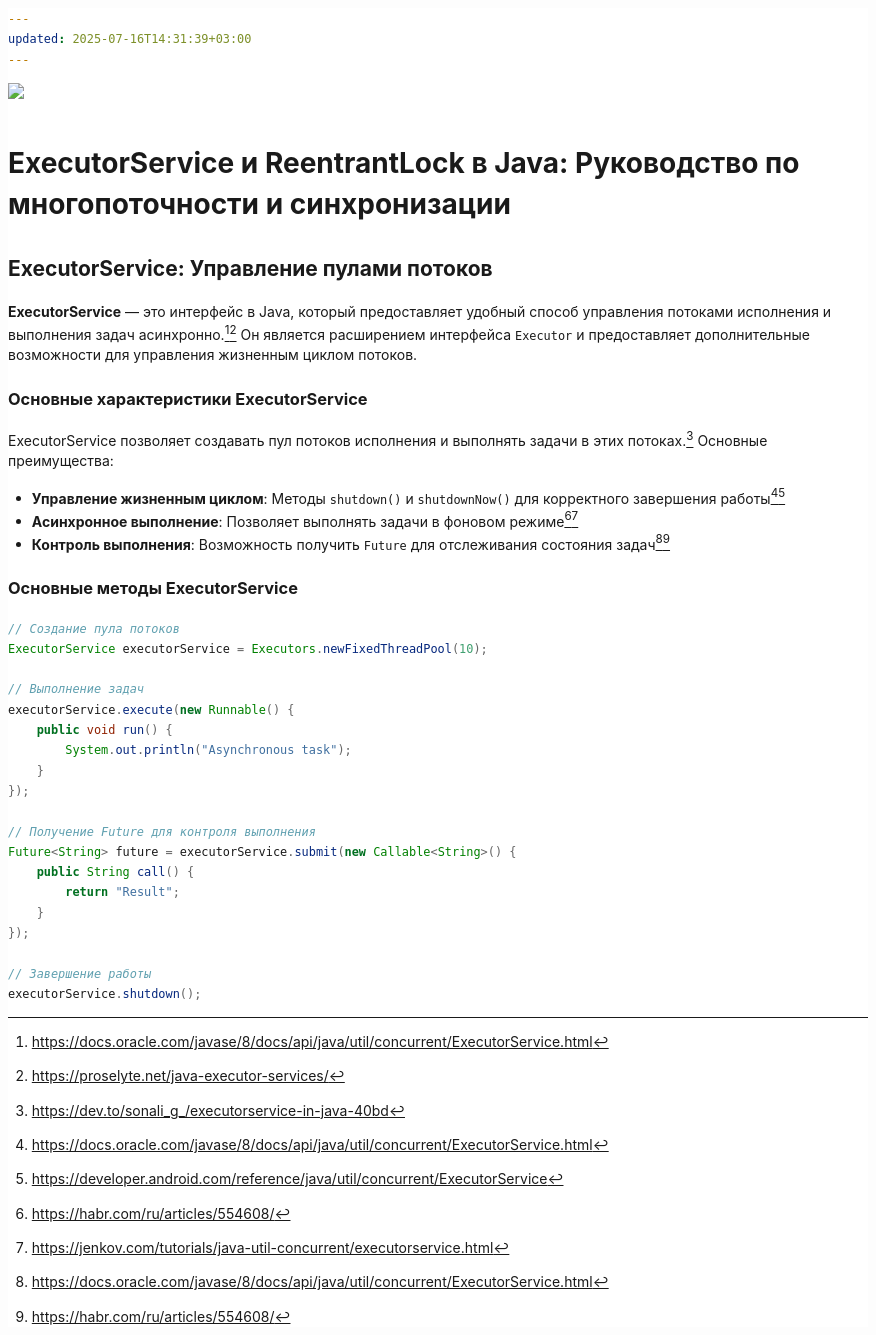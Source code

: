 ```yaml
---
updated: 2025-07-16T14:31:39+03:00
---
```


<img src="https://r2cdn.perplexity.ai/pplx-full-logo-primary-dark%402x.png" class="logo" width="120"/>

# ExecutorService и ReentrantLock в Java: Руководство по многопоточности и синхронизации

## ExecutorService: Управление пулами потоков

**ExecutorService** — это интерфейс в Java, который предоставляет удобный способ управления потоками исполнения и выполнения задач асинхронно.[^1][^2] Он является расширением интерфейса `Executor` и предоставляет дополнительные возможности для управления жизненным циклом потоков.

### Основные характеристики ExecutorService

ExecutorService позволяет создавать пул потоков исполнения и выполнять задачи в этих потоках.[^3] Основные преимущества:

- **Управление жизненным циклом**: Методы `shutdown()` и `shutdownNow()` для корректного завершения работы[^1][^4]
- **Асинхронное выполнение**: Позволяет выполнять задачи в фоновом режиме[^5][^6]
- **Контроль выполнения**: Возможность получить `Future` для отслеживания состояния задач[^1][^5]

### Основные методы ExecutorService

```java
// Создание пула потоков
ExecutorService executorService = Executors.newFixedThreadPool(10);

// Выполнение задач
executorService.execute(new Runnable() {
    public void run() {
        System.out.println("Asynchronous task");
    }
});

// Получение Future для контроля выполнения
Future<String> future = executorService.submit(new Callable<String>() {
    public String call() {
        return "Result";
    }
});

// Завершение работы
executorService.shutdown();
```


[^1]: https://docs.oracle.com/javase/8/docs/api/java/util/concurrent/ExecutorService.html
[^2]: https://proselyte.net/java-executor-services/
[^3]: https://dev.to/sonali_g_/executorservice-in-java-40bd
[^4]: https://developer.android.com/reference/java/util/concurrent/ExecutorService
[^5]: https://habr.com/ru/articles/554608/
[^6]: https://jenkov.com/tutorials/java-util-concurrent/executorservice.html
[^7]: https://www.geeksforgeeks.org/java/reentrant-lock-in-java/
[^8]: https://docs.oracle.com/javase/jp/11/docs/api/java.base/java/util/concurrent/locks/ReentrantLock.html
[^9]: https://download.java.net/java/early_access/loom/docs/api/java.base/java/util/concurrent/locks/ReentrantLock.html
[^10]: https://docs.oracle.com/javase/8/docs/api/java/util/concurrent/locks/ReentrantLock.html
[^11]: https://www.guru99.com/ru/synchronization-in-java.html
[^12]: https://habr.com/ru/companies/otus/articles/830356/
[^13]: https://javarush.com/groups/posts/1055-sinkhronizacija-potokov-blokirovka-obhhekta-i-blokirovka-klassa
[^14]: https://javarush.com/groups/posts/1994-sinkhronizacija-potokov-operator-synchronized
[^15]: https://www.simplilearn.com/what-is-semaphore-in-java-uses-article
[^16]: https://www.geeksforgeeks.org/java/semaphore-in-java/
[^17]: https://docs.oracle.com/javase/8/docs/api/java/util/concurrent/CountDownLatch.html
[^18]: https://sky.pro/wiki/java/ispolzovanie-count-down-latch-v-mnogopotochnosti-java/
[^19]: https://jenkov.com/tutorials/java-util-concurrent/cyclicbarrier.html
[^20]: https://zetcode.com/java/cyclicbarrier/
[^21]: https://www.datacamp.com/doc/java/volatile
[^22]: https://jenkov.com/tutorials/java-concurrency/volatile.html
[^23]: https://www.digitalocean.com/community/tutorials/java-thread-wait-notify-and-notifyall-example
[^24]: https://dev.to/devcorner/mastering-wait-and-notify-in-java-a-producer-consumer-example-383a
[^25]: https://www.geeksforgeeks.org/java/atomic-variables-in-java-with-examples/
[^26]: https://download.java.net/java/early_access/panama/docs/api/java.base/java/util/concurrent/atomic/package-summary.html